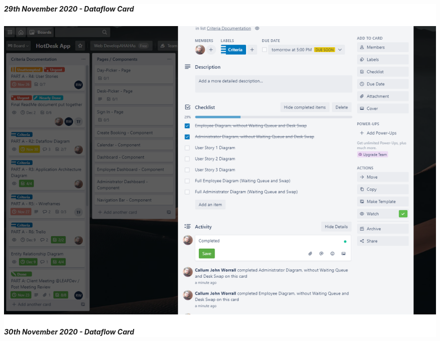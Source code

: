 

##### 29th November 2020 - Dataflow Card

![Trello Screenshot 29th November 2020](docs/img/trello/29112020.png)



#####  30th November 2020 - Dataflow Card
